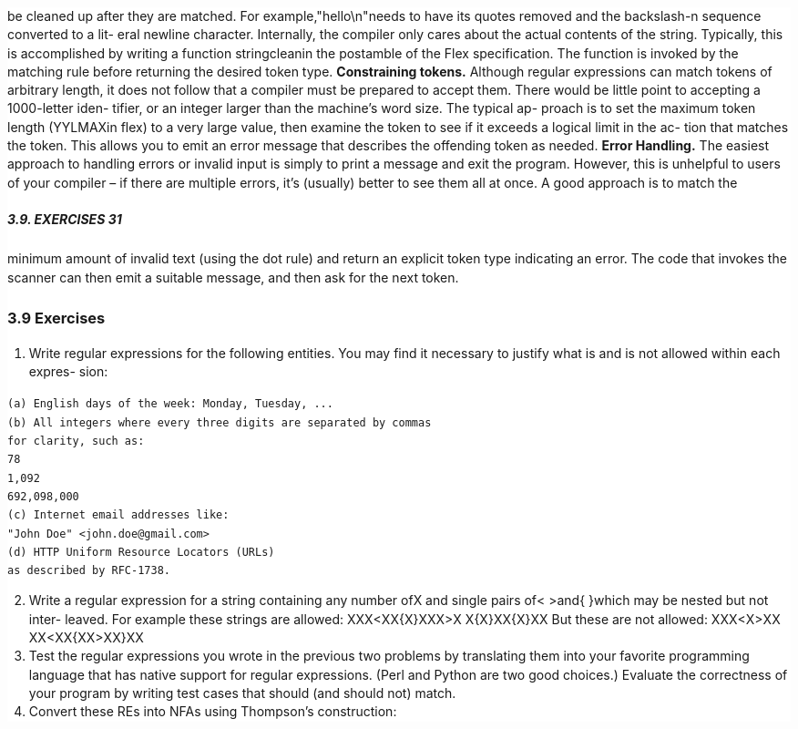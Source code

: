 be cleaned up after they are matched. For example,"hello\n"needs to
have its quotes removed and the backslash-n sequence converted to a lit-
eral newline character. Internally, the compiler only cares about the actual
contents of the string. Typically, this is accomplished by writing a function
stringcleanin the postamble of the Flex specification. The function is
invoked by the matching rule before returning the desired token type.
**Constraining tokens.** Although regular expressions can match tokens
of arbitrary length, it does not follow that a compiler must be prepared to
accept them. There would be little point to accepting a 1000-letter iden-
tifier, or an integer larger than the machine’s word size. The typical ap-
proach is to set the maximum token length (YYLMAXin flex) to a very large
value, then examine the token to see if it exceeds a logical limit in the ac-
tion that matches the token. This allows you to emit an error message that
describes the offending token as needed.
**Error Handling.** The easiest approach to handling errors or invalid
input is simply to print a message and exit the program. However, this
is unhelpful to users of your compiler – if there are multiple errors, it’s
(usually) better to see them all at once. A good approach is to match the


##### 3.9. EXERCISES 31

minimum amount of invalid text (using the dot rule) and return an explicit
token type indicating an error. The code that invokes the scanner can then
emit a suitable message, and then ask for the next token.

### 3.9 Exercises

1. Write regular expressions for the following entities. You may find it
    necessary to justify what is and is not allowed within each expres-
    sion:

```
(a) English days of the week: Monday, Tuesday, ...
(b) All integers where every three digits are separated by commas
for clarity, such as:
78
1,092
692,098,000
(c) Internet email addresses like:
"John Doe" <john.doe@gmail.com>
(d) HTTP Uniform Resource Locators (URLs)
as described by RFC-1738.
```
2. Write a regular expression for a string containing any number ofX
    and single pairs of< >and{ }which may be nested but not inter-
    leaved. For example these strings are allowed:
    XXX<XX{X}XXX>X
    X{X}X<X>X{X}X<X>X
    But these are not allowed:
    XXX<X<XX>>XX
    XX<XX{XX>XX}XX
3. Test the regular expressions you wrote in the previous two problems
    by translating them into your favorite programming language that
    has native support for regular expressions. (Perl and Python are two
    good choices.) Evaluate the correctness of your program by writing
    test cases that should (and should not) match.
4. Convert these REs into NFAs using Thompson’s construction:
